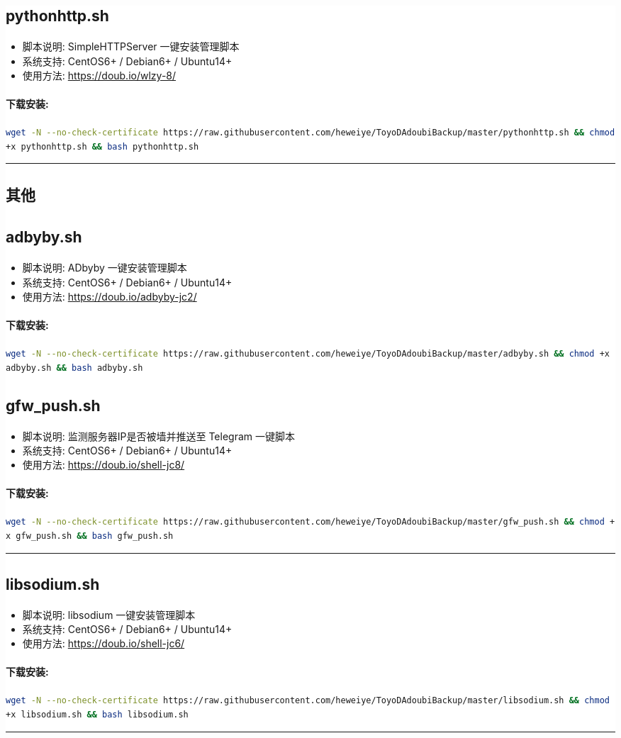 ## pythonhttp.sh

- 脚本说明: SimpleHTTPServer 一键安装管理脚本
- 系统支持: CentOS6+ / Debian6+ / Ubuntu14+
- 使用方法: https://doub.io/wlzy-8/

#### 下载安装:
``` bash
wget -N --no-check-certificate https://raw.githubusercontent.com/heweiye/ToyoDAdoubiBackup/master/pythonhttp.sh && chmod +x pythonhttp.sh && bash pythonhttp.sh
```

---

## 其他

## adbyby.sh

- 脚本说明: ADbyby 一键安装管理脚本
- 系统支持: CentOS6+ / Debian6+ / Ubuntu14+
- 使用方法: https://doub.io/adbyby-jc2/

#### 下载安装:
``` bash
wget -N --no-check-certificate https://raw.githubusercontent.com/heweiye/ToyoDAdoubiBackup/master/adbyby.sh && chmod +x adbyby.sh && bash adbyby.sh
```

## gfw_push.sh

- 脚本说明: 监测服务器IP是否被墙并推送至 Telegram 一键脚本
- 系统支持: CentOS6+ / Debian6+ / Ubuntu14+
- 使用方法: https://doub.io/shell-jc8/

#### 下载安装:
``` bash
wget -N --no-check-certificate https://raw.githubusercontent.com/heweiye/ToyoDAdoubiBackup/master/gfw_push.sh && chmod +x gfw_push.sh && bash gfw_push.sh
```

---
## libsodium.sh

- 脚本说明: libsodium 一键安装管理脚本
- 系统支持: CentOS6+ / Debian6+ / Ubuntu14+
- 使用方法: https://doub.io/shell-jc6/

#### 下载安装:
``` bash
wget -N --no-check-certificate https://raw.githubusercontent.com/heweiye/ToyoDAdoubiBackup/master/libsodium.sh && chmod +x libsodium.sh && bash libsodium.sh
```

---